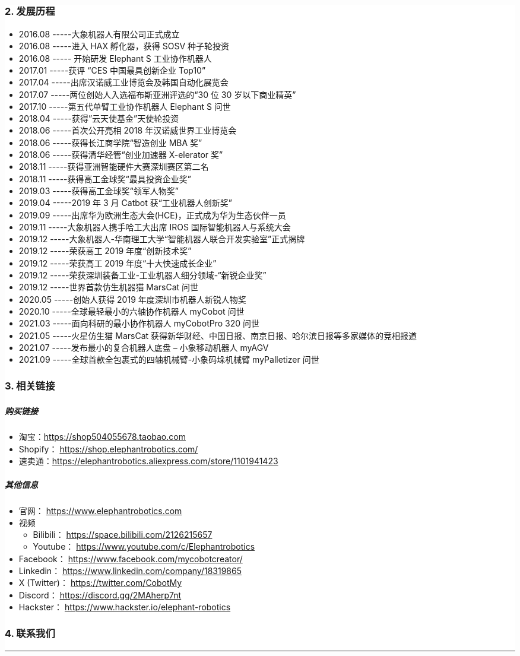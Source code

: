 
### 2. 发展历程

  - 2016.08 -----大象机器人有限公司正式成立
  - 2016.08 -----进入 HAX 孵化器，获得 SOSV 种子轮投资
  - 2016.08 ----- 开始研发 Elephant S 工业协作机器人
  - 2017.01 -----获评 “CES 中国最具创新企业 Top10”
  - 2017.04 -----出席汉诺威工业博览会及韩国自动化展览会
  - 2017.07 -----两位创始人入选福布斯亚洲评选的“30 位 30 岁以下商业精英”
  - 2017.10 -----第五代单臂工业协作机器人 Elephant S 问世
  - 2018.04 -----获得”云天使基金”天使轮投资
  - 2018.06 -----首次公开亮相 2018 年汉诺威世界工业博览会
  - 2018.06 -----获得长江商学院“智造创业 MBA 奖”
  - 2018.06 -----获得清华经管“创业加速器 X-elerator 奖”
  - 2018.11 -----获得亚洲智能硬件大赛深圳赛区第二名
  - 2018.11 -----获得高工金球奖“最具投资企业奖”
  - 2019.03 -----获得高工金球奖“领军人物奖”
  - 2019.04 -----2019 年 3 月 Catbot 获“工业机器人创新奖”
  - 2019.09 -----出席华为欧洲生态大会(HCE)，正式成为华为生态伙伴一员
  - 2019.11 -----大象机器人携手哈工大出席 IROS 国际智能机器人与系统大会
  - 2019.12 -----大象机器人-华南理工大学“智能机器人联合开发实验室”正式揭牌
  - 2019.12 -----荣获高工 2019 年度“创新技术奖”
  - 2019.12 -----荣获高工 2019 年度“十大快速成长企业”
  - 2019.12 -----荣获深圳装备工业-工业机器人细分领域-“新锐企业奖”
  - 2019.12 -----世界首款仿生机器猫 MarsCat 问世
  - 2020.05 -----创始人获得 2019 年度深圳市机器人新锐人物奖
  - 2020.10 -----全球最轻最小的六轴协作机器人 myCobot 问世
  - 2021.03 -----面向科研的最小协作机器人 myCobotPro 320 问世
  - 2021.05 -----火星仿生猫 MarsCat 获得新华财经、中国日报、南京日报、哈尔滨日报等多家媒体的竞相报道
  - 2021.07 -----发布最小的复合机器人底盘 – 小象移动机器人 myAGV
  - 2021.09 -----全球首款全包裹式的四轴机械臂-小象码垛机械臂 myPalletizer 问世

### 3. 相关链接  
##### 购买链接
  - 淘宝：https://shop504055678.taobao.com
  - Shopify： https://shop.elephantrobotics.com/
  - 速卖通：https://elephantrobotics.aliexpress.com/store/1101941423
##### 其他信息
- 官网： https://www.elephantrobotics.com
- 视频
  - Bilibili： https://space.bilibili.com/2126215657
  - Youtube： https://www.youtube.com/c/Elephantrobotics
- Facebook： https://www.facebook.com/mycobotcreator/
- Linkedin： https://www.linkedin.com/company/18319865
- X (Twitter)： https://twitter.com/CobotMy
- Discord： https://discord.gg/2MAherp7nt
- Hackster： https://www.hackster.io/elephant-robotics

### 4. 联系我们
---
